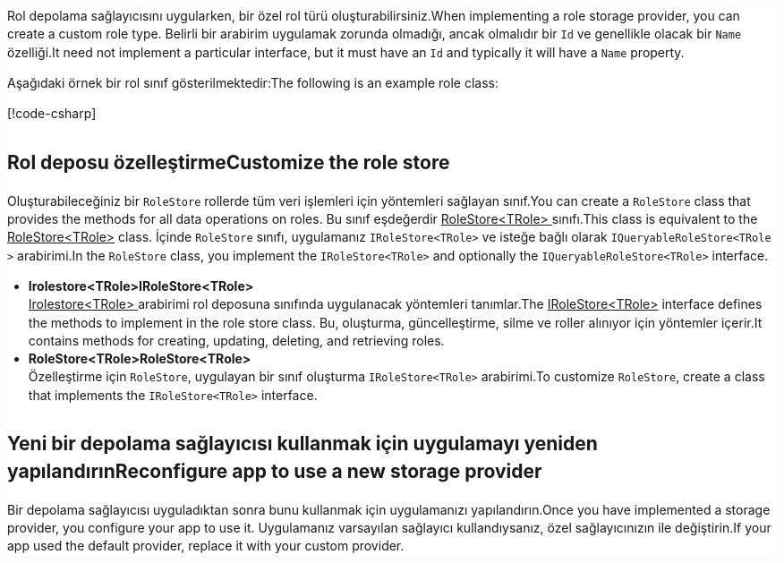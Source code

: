 <span data-ttu-id="6e1b3-253">Rol depolama sağlayıcısını uygularken, bir özel rol türü oluşturabilirsiniz.</span><span class="sxs-lookup"><span data-stu-id="6e1b3-253">When implementing a role storage provider, you can create a custom role type.</span></span> <span data-ttu-id="6e1b3-254">Belirli bir arabirim uygulamak zorunda olmadığı, ancak olmalıdır bir `Id` ve genellikle olacak bir `Name` özelliği.</span><span class="sxs-lookup"><span data-stu-id="6e1b3-254">It need not implement a particular interface, but it must have an `Id` and typically it will have a `Name` property.</span></span>

<span data-ttu-id="6e1b3-255">Aşağıdaki örnek bir rol sınıf gösterilmektedir:</span><span class="sxs-lookup"><span data-stu-id="6e1b3-255">The following is an example role class:</span></span>

[!code-csharp[](identity-custom-storage-providers/sample/CustomIdentityProviderSample/CustomProvider/ApplicationRole.cs)]

## <a name="customize-the-role-store"></a><span data-ttu-id="6e1b3-256">Rol deposu özelleştirme</span><span class="sxs-lookup"><span data-stu-id="6e1b3-256">Customize the role store</span></span>

<span data-ttu-id="6e1b3-257">Oluşturabileceğiniz bir `RoleStore` rollerde tüm veri işlemleri için yöntemleri sağlayan sınıf.</span><span class="sxs-lookup"><span data-stu-id="6e1b3-257">You can create a `RoleStore` class that provides the methods for all data operations on roles.</span></span> <span data-ttu-id="6e1b3-258">Bu sınıf eşdeğerdir [RoleStore&lt;TRole&gt; ](/dotnet/api/microsoft.aspnetcore.identity.entityframeworkcore.rolestore-1) sınıfı.</span><span class="sxs-lookup"><span data-stu-id="6e1b3-258">This class is equivalent to the [RoleStore&lt;TRole&gt;](/dotnet/api/microsoft.aspnetcore.identity.entityframeworkcore.rolestore-1) class.</span></span> <span data-ttu-id="6e1b3-259">İçinde `RoleStore` sınıfı, uygulamanız `IRoleStore<TRole>` ve isteğe bağlı olarak `IQueryableRoleStore<TRole>` arabirimi.</span><span class="sxs-lookup"><span data-stu-id="6e1b3-259">In the `RoleStore` class, you implement the `IRoleStore<TRole>` and optionally the `IQueryableRoleStore<TRole>` interface.</span></span>

- <span data-ttu-id="6e1b3-260">**Irolestore&lt;TRole&gt;**</span><span class="sxs-lookup"><span data-stu-id="6e1b3-260">**IRoleStore&lt;TRole&gt;**</span></span>  
 <span data-ttu-id="6e1b3-261">[Irolestore&lt;TRole&gt; ](/dotnet/api/microsoft.aspnetcore.identity.irolestore-1) arabirimi rol deposuna sınıfında uygulanacak yöntemleri tanımlar.</span><span class="sxs-lookup"><span data-stu-id="6e1b3-261">The [IRoleStore&lt;TRole&gt;](/dotnet/api/microsoft.aspnetcore.identity.irolestore-1) interface defines the methods to implement in the role store class.</span></span> <span data-ttu-id="6e1b3-262">Bu, oluşturma, güncelleştirme, silme ve roller alınıyor için yöntemler içerir.</span><span class="sxs-lookup"><span data-stu-id="6e1b3-262">It contains methods for creating, updating, deleting, and retrieving roles.</span></span>
- <span data-ttu-id="6e1b3-263">**RoleStore&lt;TRole&gt;**</span><span class="sxs-lookup"><span data-stu-id="6e1b3-263">**RoleStore&lt;TRole&gt;**</span></span>  
 <span data-ttu-id="6e1b3-264">Özelleştirme için `RoleStore`, uygulayan bir sınıf oluşturma `IRoleStore<TRole>` arabirimi.</span><span class="sxs-lookup"><span data-stu-id="6e1b3-264">To customize `RoleStore`, create a class that implements the `IRoleStore<TRole>` interface.</span></span> 

## <a name="reconfigure-app-to-use-a-new-storage-provider"></a><span data-ttu-id="6e1b3-265">Yeni bir depolama sağlayıcısı kullanmak için uygulamayı yeniden yapılandırın</span><span class="sxs-lookup"><span data-stu-id="6e1b3-265">Reconfigure app to use a new storage provider</span></span>

<span data-ttu-id="6e1b3-266">Bir depolama sağlayıcısı uyguladıktan sonra bunu kullanmak için uygulamanızı yapılandırın.</span><span class="sxs-lookup"><span data-stu-id="6e1b3-266">Once you have implemented a storage provider, you configure your app to use it.</span></span> <span data-ttu-id="6e1b3-267">Uygulamanız varsayılan sağlayıcı kullandıysanız, özel sağlayıcınızın ile değiştirin.</span><span class="sxs-lookup"><span data-stu-id="6e1b3-267">If your app used the default provider, replace it with your custom provider.</span></span>
